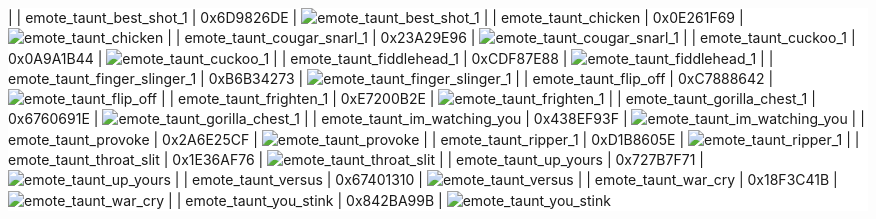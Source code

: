  |  | 
emote_taunt_best_shot_1 | 0x6D9826DE | ![emote_taunt_best_shot_1](http://femga.com/images/samples/ui_textures/multiwheel_emotes/emote_taunt_best_shot_1.png)
 |  | 
emote_taunt_chicken | 0x0E261F69 | ![emote_taunt_chicken](http://femga.com/images/samples/ui_textures/multiwheel_emotes/emote_taunt_chicken.png)
 |  | 
emote_taunt_cougar_snarl_1 | 0x23A29E96 | ![emote_taunt_cougar_snarl_1](http://femga.com/images/samples/ui_textures/multiwheel_emotes/emote_taunt_cougar_snarl_1.png)
 |  | 
emote_taunt_cuckoo_1 | 0x0A9A1B44 | ![emote_taunt_cuckoo_1](http://femga.com/images/samples/ui_textures/multiwheel_emotes/emote_taunt_cuckoo_1.png)
 |  | 
emote_taunt_fiddlehead_1 | 0xCDF87E88 | ![emote_taunt_fiddlehead_1](http://femga.com/images/samples/ui_textures/multiwheel_emotes/emote_taunt_fiddlehead_1.png)
 |  | 
emote_taunt_finger_slinger_1 | 0xB6B34273 | ![emote_taunt_finger_slinger_1](http://femga.com/images/samples/ui_textures/multiwheel_emotes/emote_taunt_finger_slinger_1.png)
 |  | 
emote_taunt_flip_off | 0xC7888642 | ![emote_taunt_flip_off](http://femga.com/images/samples/ui_textures/multiwheel_emotes/emote_taunt_flip_off.png)
 |  | 
emote_taunt_frighten_1 | 0xE7200B2E | ![emote_taunt_frighten_1](http://femga.com/images/samples/ui_textures/multiwheel_emotes/emote_taunt_frighten_1.png)
 |  | 
emote_taunt_gorilla_chest_1 | 0x6760691E | ![emote_taunt_gorilla_chest_1](http://femga.com/images/samples/ui_textures/multiwheel_emotes/emote_taunt_gorilla_chest_1.png)
 |  | 
emote_taunt_im_watching_you | 0x438EF93F | ![emote_taunt_im_watching_you](http://femga.com/images/samples/ui_textures/multiwheel_emotes/emote_taunt_im_watching_you.png)
 |  | 
emote_taunt_provoke | 0x2A6E25CF | ![emote_taunt_provoke](http://femga.com/images/samples/ui_textures/multiwheel_emotes/emote_taunt_provoke.png)
 |  | 
emote_taunt_ripper_1 | 0xD1B8605E | ![emote_taunt_ripper_1](http://femga.com/images/samples/ui_textures/multiwheel_emotes/emote_taunt_ripper_1.png)
 |  | 
emote_taunt_throat_slit | 0x1E36AF76 | ![emote_taunt_throat_slit](http://femga.com/images/samples/ui_textures/multiwheel_emotes/emote_taunt_throat_slit.png)
 |  | 
emote_taunt_up_yours | 0x727B7F71 | ![emote_taunt_up_yours](http://femga.com/images/samples/ui_textures/multiwheel_emotes/emote_taunt_up_yours.png)
 |  | 
emote_taunt_versus | 0x67401310 | ![emote_taunt_versus](http://femga.com/images/samples/ui_textures/multiwheel_emotes/emote_taunt_versus.png)
 |  | 
emote_taunt_war_cry | 0x18F3C41B | ![emote_taunt_war_cry](http://femga.com/images/samples/ui_textures/multiwheel_emotes/emote_taunt_war_cry.png)
 |  | 
emote_taunt_you_stink | 0x842BA99B | ![emote_taunt_you_stink](http://femga.com/images/samples/ui_textures/multiwheel_emotes/emote_taunt_you_stink.png)